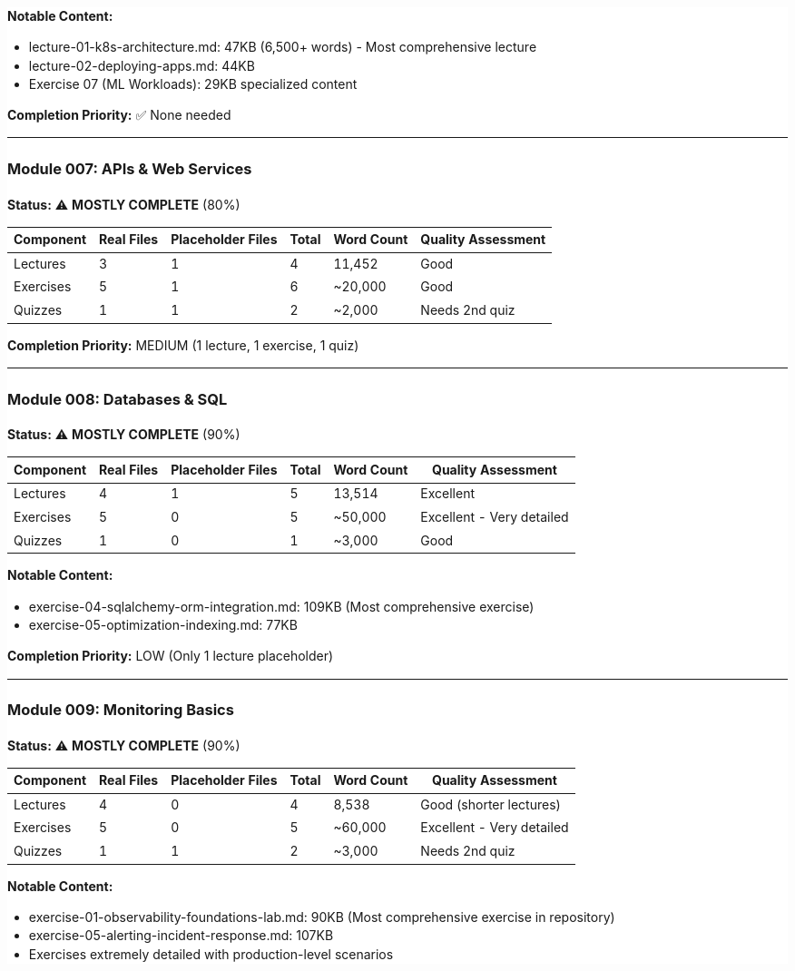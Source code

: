 **Notable Content:**
- lecture-01-k8s-architecture.md: 47KB (6,500+ words) - Most comprehensive lecture
- lecture-02-deploying-apps.md: 44KB
- Exercise 07 (ML Workloads): 29KB specialized content

**Completion Priority:** ✅ None needed

---

### Module 007: APIs & Web Services
**Status:** ⚠️ **MOSTLY COMPLETE** (80%)

| Component | Real Files | Placeholder Files | Total | Word Count | Quality Assessment |
|-----------|------------|-------------------|-------|------------|-------------------|
| Lectures  | 3          | 1                 | 4     | 11,452     | Good |
| Exercises | 5          | 1                 | 6     | ~20,000    | Good |
| Quizzes   | 1          | 1                 | 2     | ~2,000     | Needs 2nd quiz |

**Completion Priority:** MEDIUM (1 lecture, 1 exercise, 1 quiz)

---

### Module 008: Databases & SQL
**Status:** ⚠️ **MOSTLY COMPLETE** (90%)

| Component | Real Files | Placeholder Files | Total | Word Count | Quality Assessment |
|-----------|------------|-------------------|-------|------------|-------------------|
| Lectures  | 4          | 1                 | 5     | 13,514     | Excellent |
| Exercises | 5          | 0                 | 5     | ~50,000    | Excellent - Very detailed |
| Quizzes   | 1          | 0                 | 1     | ~3,000     | Good |

**Notable Content:**
- exercise-04-sqlalchemy-orm-integration.md: 109KB (Most comprehensive exercise)
- exercise-05-optimization-indexing.md: 77KB

**Completion Priority:** LOW (Only 1 lecture placeholder)

---

### Module 009: Monitoring Basics
**Status:** ⚠️ **MOSTLY COMPLETE** (90%)

| Component | Real Files | Placeholder Files | Total | Word Count | Quality Assessment |
|-----------|------------|-------------------|-------|------------|-------------------|
| Lectures  | 4          | 0                 | 4     | 8,538      | Good (shorter lectures) |
| Exercises | 5          | 0                 | 5     | ~60,000    | Excellent - Very detailed |
| Quizzes   | 1          | 1                 | 2     | ~3,000     | Needs 2nd quiz |

**Notable Content:**
- exercise-01-observability-foundations-lab.md: 90KB (Most comprehensive exercise in repository)
- exercise-05-alerting-incident-response.md: 107KB
- Exercises extremely detailed with production-level scenarios
